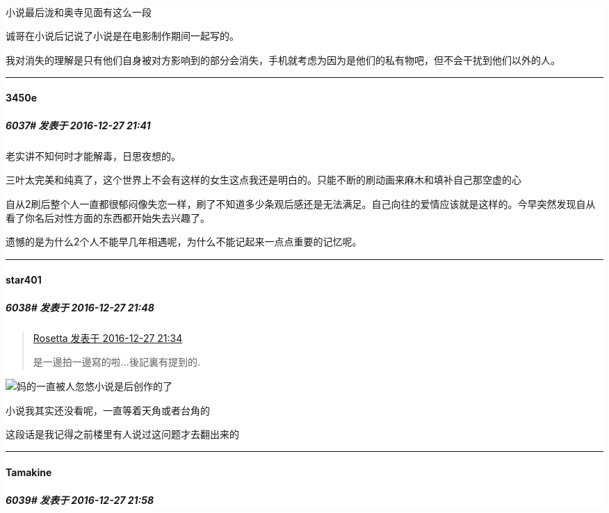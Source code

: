 小说最后泷和奥寺见面有这么一段

</blockquote>
诚哥在小说后记说了小说是在电影制作期间一起写的。


我对消失的理解是只有他们自身被对方影响到的部分会消失，手机就考虑为因为是他们的私有物吧，但不会干扰到他们以外的人。







-----

####  3450e  
##### 6037#       发表于 2016-12-27 21:41




老实讲不知何时才能解毒，日思夜想的。

三叶太完美和纯真了，这个世界上不会有这样的女生这点我还是明白的。只能不断的刷动画来麻木和填补自己那空虚的心

自从2刷后整个人一直都很郁闷像失恋一样，刷了不知道多少条观后感还是无法满足。自己向往的爱情应该就是这样的。今早突然发现自从看了你名后对性方面的东西都开始失去兴趣了。


遗憾的是为什么2个人不能早几年相遇呢，为什么不能记起来一点点重要的记忆呢。







-----

####  star401  
##### 6038#       发表于 2016-12-27 21:48



<blockquote><a href="httphttps://bbs.saraba1st.com/2b/forum.php?mod=redirect&amp;goto=findpost&amp;pid=34618877&amp;ptid=1296766" target="_blank">Rosetta 发表于 2016-12-27 21:34</a>

是一邊拍一邊寫的啦...後記裏有提到的.</blockquote>
<img src="https://static.saraba1st.com/image/smiley/face/44.gif" referrerpolicy="no-referrer">妈的一直被人忽悠小说是后创作的了

小说我其实还没看呢，一直等着天角或者台角的

这段话是我记得之前楼里有人说过这问题才去翻出来的







-----

####  Tamakine  
##### 6039#       发表于 2016-12-27 21:58



